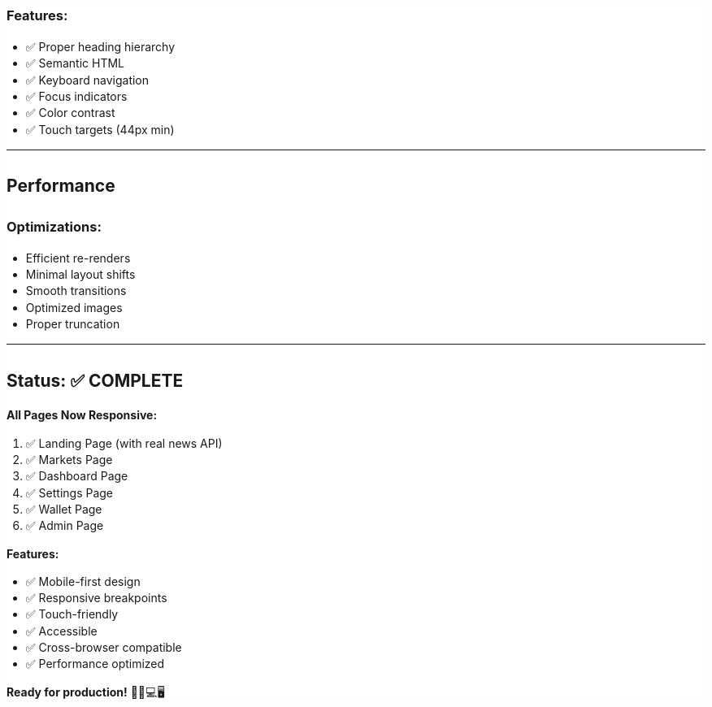 ### Features:
- ✅ Proper heading hierarchy
- ✅ Semantic HTML
- ✅ Keyboard navigation
- ✅ Focus indicators
- ✅ Color contrast
- ✅ Touch targets (44px min)

---

## Performance

### Optimizations:
- Efficient re-renders
- Minimal layout shifts
- Smooth transitions
- Optimized images
- Proper truncation

---

## Status: ✅ COMPLETE

**All Pages Now Responsive:**
1. ✅ Landing Page (with real news API)
2. ✅ Markets Page
3. ✅ Dashboard Page
4. ✅ Settings Page
5. ✅ Wallet Page
6. ✅ Admin Page

**Features:**
- ✅ Mobile-first design
- ✅ Responsive breakpoints
- ✅ Touch-friendly
- ✅ Accessible
- ✅ Cross-browser compatible
- ✅ Performance optimized

**Ready for production!** 🚀📱💻🖥️

